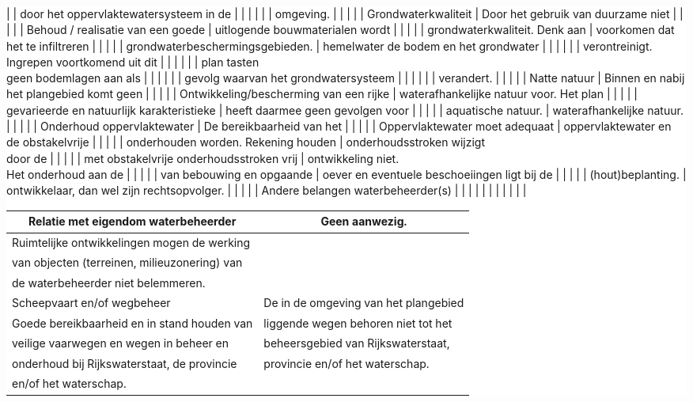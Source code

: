 |                                              | door het oppervlaktewatersysteem in de       |  |  |  |
|                                              | omgeving.                                    |  |  |  |
| Grondwaterkwaliteit                          | Door het gebruik van duurzame niet           |  |  |  |
| Behoud / realisatie van een goede            | uitlogende bouwmaterialen wordt              |  |  |  |
| grondwaterkwaliteit. Denk aan                | voorkomen dat het te infiltreren             |  |  |  |
| grondwaterbeschermingsgebieden.              | hemelwater de bodem en het grondwater        |  |  |  |
|                                              | verontreinigt. Ingrepen voortkomend uit dit  |  |  |  |
|                                              | plan tasten<br>geen bodemlagen aan als       |  |  |  |
|                                              | gevolg waarvan het grondwatersysteem         |  |  |  |
|                                              | verandert.                                   |  |  |  |
| Natte natuur                                 | Binnen en nabij het plangebied komt geen     |  |  |  |
| Ontwikkeling/bescherming van een rijke       | waterafhankelijke natuur voor. Het plan      |  |  |  |
| gevarieerde en natuurlijk karakteristieke    | heeft daarmee geen gevolgen voor             |  |  |  |
| aquatische natuur.                           | waterafhankelijke natuur.                    |  |  |  |
| Onderhoud oppervlaktewater                   | De bereikbaarheid van het                    |  |  |  |
| Oppervlaktewater moet adequaat               | oppervlaktewater en de obstakelvrije         |  |  |  |
| onderhouden worden. Rekening houden          | onderhoudsstroken wijzigt<br>door de         |  |  |  |
| met obstakelvrije onderhoudsstroken vrij     | ontwikkeling niet.<br>Het onderhoud aan de   |  |  |  |
| van bebouwing en opgaande                    | oever en eventuele beschoeiingen ligt bij de |  |  |  |
| (hout)beplanting.                            | ontwikkelaar, dan wel zijn rechtsopvolger.   |  |  |  |
| Andere belangen waterbeheerder(s)            |                                              |  |  |  |
|                                              |                                              |  |  |  |

| Relatie met eigendom waterbeheerder          | Geen aanwezig.                       |
|----------------------------------------------|--------------------------------------|
| Ruimtelijke ontwikkelingen mogen de werking  |                                      |
| van objecten (terreinen, milieuzonering) van |                                      |
| de waterbeheerder niet belemmeren.           |                                      |
| Scheepvaart en/of wegbeheer                  | De in de omgeving van het plangebied |
| Goede bereikbaarheid en in stand houden van  | liggende wegen behoren niet tot het  |
| veilige vaarwegen en wegen in beheer en      | beheersgebied van Rijkswaterstaat,   |
| onderhoud bij Rijkswaterstaat, de provincie  | provincie en/of het waterschap.      |
| en/of het waterschap.                        |                                      |
